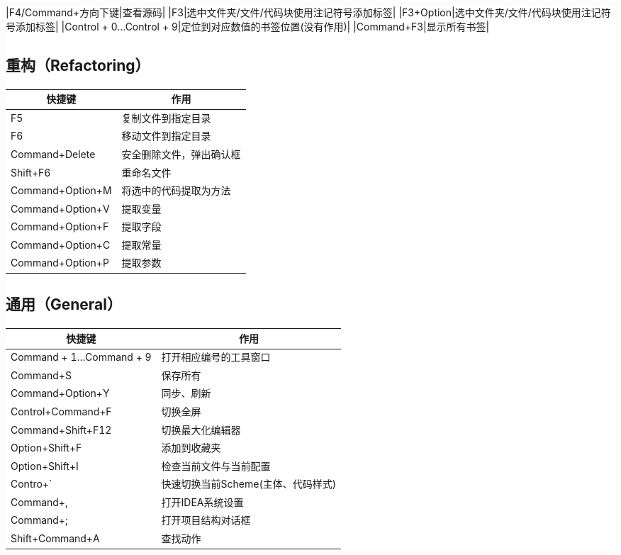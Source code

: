 |F4/Command+方向下键|查看源码|
|F3|选中文件夹/文件/代码块使用注记符号添加标签|
|F3+Option|选中文件夹/文件/代码块使用注记符号添加标签|
|Control + 0…Control + 9|定位到对应数值的书签位置(没有作用)|
|Command+F3|显示所有书签|


## 重构（Refactoring）
|快捷键|作用|
|--- |--- |
|F5|复制文件到指定目录|
|F6|移动文件到指定目录|
|Command+Delete|安全删除文件，弹出确认框|
|Shift+F6|重命名文件|
|Command+Option+M|将选中的代码提取为方法|
|Command+Option+V|提取变量|
|Command+Option+F|提取字段|
|Command+Option+C|提取常量|
|Command+Option+P|提取参数|

## 通用（General）
|快捷键|作用|
|--- |--- |
|Command + 1…Command + 9    |打开相应编号的工具窗口|
|Command+S|保存所有|
|Command+Option+Y|同步、刷新|
|Control+Command+F|切换全屏|
|Command+Shift+F12|切换最大化编辑器|
|Option+Shift+F|添加到收藏夹|
|Option+Shift+I|检查当前文件与当前配置|
|Contro+`|快速切换当前Scheme(主体、代码样式)|
|Command+,|打开IDEA系统设置|
|Command+;|打开项目结构对话框|
|Shift+Command+A|查找动作|
